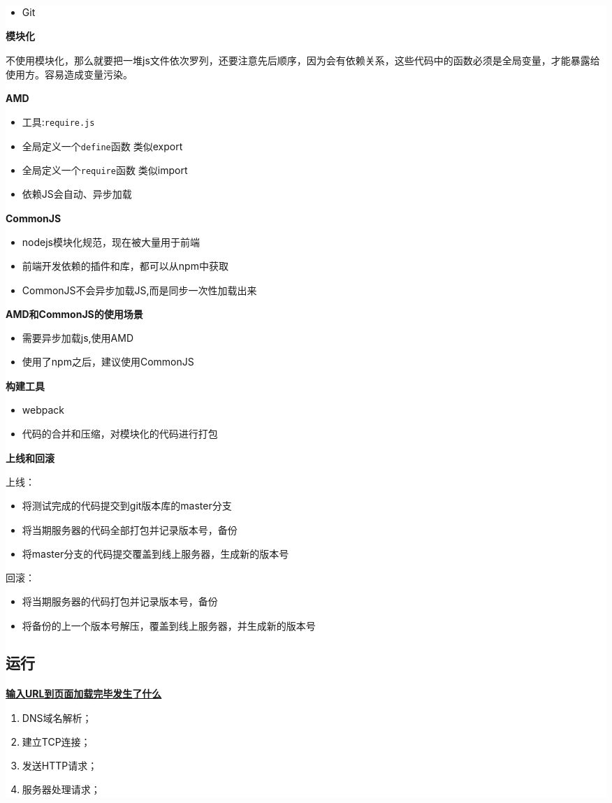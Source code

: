 - Git

**模块化**

不使用模块化，那么就要把一堆js文件依次罗列，还要注意先后顺序，因为会有依赖关系，这些代码中的函数必须是全局变量，才能暴露给使用方。容易造成变量污染。

**AMD**

- 工具:`require.js`

- 全局定义一个`define`函数 类似export

- 全局定义一个`require`函数 类似import

- 依赖JS会自动、异步加载

**CommonJS**

- nodejs模块化规范，现在被大量用于前端

- 前端开发依赖的插件和库，都可以从npm中获取

- CommonJS不会异步加载JS,而是同步一次性加载出来

**AMD和CommonJS的使用场景**

- 需要异步加载js,使用AMD

- 使用了npm之后，建议使用CommonJS

**构建工具**

- webpack

- 代码的合并和压缩，对模块化的代码进行打包

**上线和回滚**

上线：

- 将测试完成的代码提交到git版本库的master分支

- 将当期服务器的代码全部打包并记录版本号，备份

- 将master分支的代码提交覆盖到线上服务器，生成新的版本号

回滚：

- 将当期服务器的代码打包并记录版本号，备份

- 将备份的上一个版本号解压，覆盖到线上服务器，并生成新的版本号

## 运行

[**输入URL到页面加载完毕发生了什么**](https://mp.weixin.qq.com/s?__biz=MzU5OTAxNzA4NA%3D%3D&mid=2247483791&idx=1&sn=f80ff124aef6c25ba56ab33dc8174729&scene=45#wechat_redirect)

1. DNS域名解析；

2. 建立TCP连接；

3. 发送HTTP请求；

4. 服务器处理请求；
